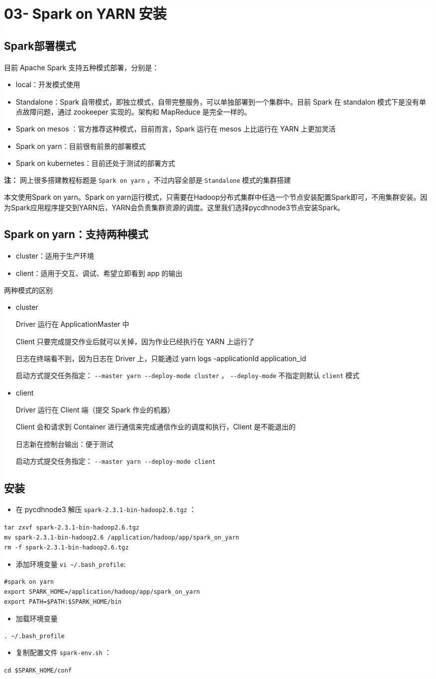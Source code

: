 # 03- Spark on YARN 安装

## Spark部署模式

目前 Apache Spark 支持五种模式部署，分别是：

- local：开发模式使用

- Standalone：Spark 自带模式，即独立模式，自带完整服务，可以单独部署到一个集群中。目前 Spark 在 standalon 模式下是没有单点故障问题，通过 zookeeper 实现的。架构和 MapReduce 是完全一样的。

- Spark on mesos ：官方推荐这种模式，目前而言，Spark 运行在 mesos 上比运行在 YARN 上更加灵活

- Spark on yarn：目前很有前景的部署模式

- Spark on kubernetes：目前还处于测试的部署方式

**注：** 网上很多搭建教程标题是 `Spark on yarn` ，不过内容全部是 `Standalone` 模式的集群搭建

本文使用Spark on yarn。Spark on yarn运行模式，只需要在Hadoop分布式集群中任选一个节点安装配置Spark即可，不用集群安装。因为Spark应用程序提交到YARN后，YARN会负责集群资源的调度。这里我们选择pycdhnode3节点安装Spark。

## Spark on yarn：支持两种模式

- cluster：适用于生产环境

- client：适用于交互、调试、希望立即看到 app 的输出

两种模式的区别

- cluster 

  Driver 运行在 ApplicationMaster 中 

  Client 只要完成提交作业后就可以关掉，因为作业已经执行在 YARN 上运行了 

  日志在终端看不到，因为日志在 Driver 上，只能通过 yarn logs -applicationId application_id 

  启动方式提交任务指定： `--master yarn --deploy-mode cluster` ， `--deploy-mode` 不指定则默认 `client` 模式 

- client 

  Driver 运行在 Client 端（提交 Spark 作业的机器） 

  Client 会和请求到 Container 进行通信来完成通信作业的调度和执行，Client 是不能退出的 

  日志新在控制台输出：便于测试 

  启动方式提交任务指定： `--master yarn --deploy-mode client`

## 安装

- 在 pycdhnode3 解压 `spark-2.3.1-bin-hadoop2.6.tgz` ：
```
tar zxvf spark-2.3.1-bin-hadoop2.6.tgz   
mv spark-2.3.1-bin-hadoop2.6 /application/hadoop/app/spark_on_yarn   
rm -f spark-2.3.1-bin-hadoop2.6.tgz
```
- 添加环境变量 `vi ~/.bash_profile`:
```
#spark on yarn   
export SPARK_HOME=/application/hadoop/app/spark_on_yarn   
export PATH=$PATH:$SPARK_HOME/bin
```
- 加载环境变量
```
. ~/.bash_profile
```
- 复制配置文件 `spark-env.sh` ：
```
cd $SPARK_HOME/conf   
```